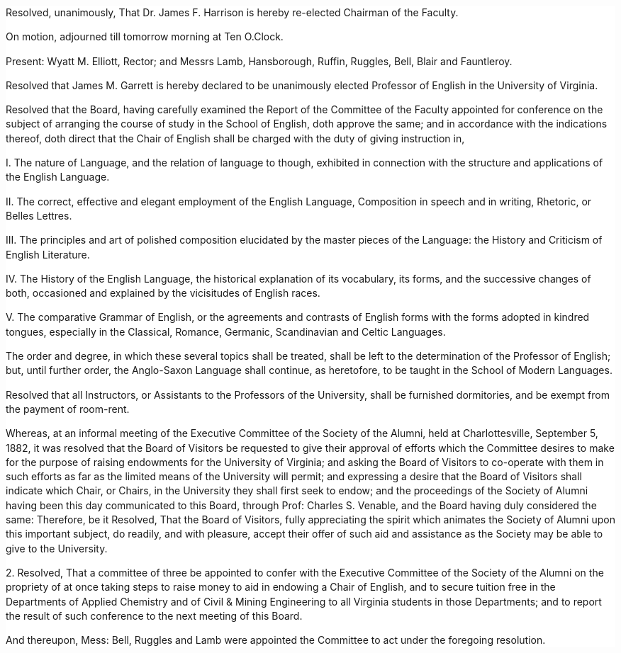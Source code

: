 Resolved, unanimously, That Dr. James F. Harrison is hereby re-elected Chairman of the Faculty.

On motion, adjourned till tomorrow morning at Ten O.Clock.

Present: Wyatt M. Elliott, Rector; and Messrs Lamb, Hansborough, Ruffin, Ruggles, Bell, Blair and Fauntleroy.

Resolved that James M. Garrett is hereby declared to be unanimously elected Professor of English in the University of Virginia.

Resolved that the Board, having carefully examined the Report of the Committee of the Faculty appointed for conference on the subject of arranging the course of study in the School of English, doth approve the same; and in accordance with the indications thereof, doth direct that the Chair of English shall be charged with the duty of giving instruction in,

I. The nature of Language, and the relation of language to though, exhibited in connection with the structure and applications of the English Language.

II. The correct, effective and elegant employment of the English Language, Composition in speech and in writing, Rhetoric, or Belles Lettres.

III. The principles and art of polished composition elucidated by the master pieces of the Language: the History and Criticism of English Literature.

IV. The History of the English Language, the historical explanation of its vocabulary, its forms, and the successive changes of both, occasioned and explained by the vicisitudes of English races.

V. The comparative Grammar of English, or the agreements and contrasts of English forms with the forms adopted in kindred tongues, especially in the Classical, Romance, Germanic, Scandinavian and Celtic Languages.

The order and degree, in which these several topics shall be treated, shall be left to the determination of the Professor of English; but, until further order, the Anglo-Saxon Language shall continue, as heretofore, to be taught in the School of Modern Languages.

Resolved that all Instructors, or Assistants to the Professors of the University, shall be furnished dormitories, and be exempt from the payment of room-rent.

Whereas, at an informal meeting of the Executive Committee of the Society of the Alumni, held at Charlottesville, September 5, 1882, it was resolved that the Board of Visitors be requested to give their approval of efforts which the Committee desires to make for the purpose of raising endowments for the University of Virginia; and asking the Board of Visitors to co-operate with them in such efforts as far as the limited means of the University will permit; and expressing a desire that the Board of Visitors shall indicate which Chair, or Chairs, in the University they shall first seek to endow; and the proceedings of the Society of Alumni having been this day communicated to this Board, through Prof: Charles S. Venable, and the Board having duly considered the same: Therefore, be it Resolved, That the Board of Visitors, fully appreciating the spirit which animates the Society of Alumni upon this important subject, do readily, and with pleasure, accept their offer of such aid and assistance as the Society may be able to give to the University.

2\. Resolved, That a committee of three be appointed to confer with the Executive Committee of the Society of the Alumni on the propriety of at once taking steps to raise money to aid in endowing a Chair of English, and to secure tuition free in the Departments of Applied Chemistry and of Civil & Mining Engineering to all Virginia students in those Departments; and to report the result of such conference to the next meeting of this Board.

And thereupon, Mess: Bell, Ruggles and Lamb were appointed the Committee to act under the foregoing resolution.
